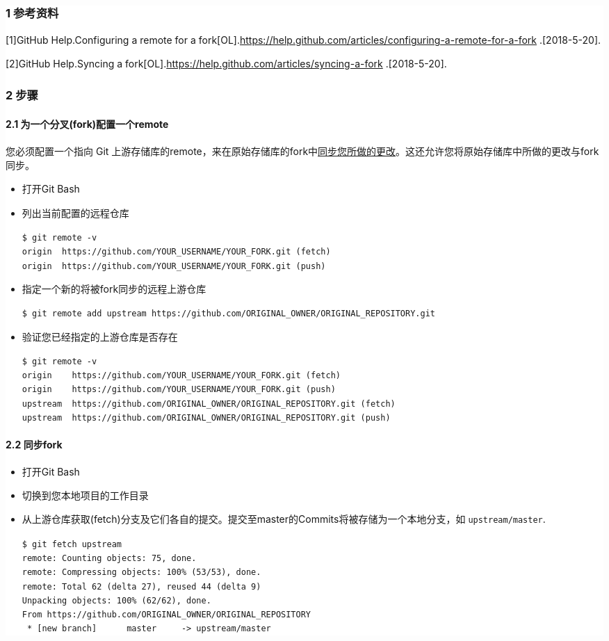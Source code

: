 ### 1 参考资料

[1]GitHub Help.Configuring a remote for a fork[OL].https://help.github.com/articles/configuring-a-remote-for-a-fork .[2018-5-20].

[2]GitHub Help.Syncing a fork[OL].https://help.github.com/articles/syncing-a-fork .[2018-5-20].

### 2 步骤

#### 2.1 为一个分叉(fork)配置一个remote 

您必须配置一个指向 Git 上游存储库的remote，来在原始存储库的fork中[同步您所做的更改](https://help.github.com/articles/syncing-a-fork)。这还允许您将原始存储库中所做的更改与fork同步。

- 打开Git Bash

- 列出当前配置的远程仓库

  ```shell
  $ git remote -v
  origin  https://github.com/YOUR_USERNAME/YOUR_FORK.git (fetch)
  origin  https://github.com/YOUR_USERNAME/YOUR_FORK.git (push)
  ```

- 指定一个新的将被fork同步的远程上游仓库

  ```shell
  $ git remote add upstream https://github.com/ORIGINAL_OWNER/ORIGINAL_REPOSITORY.git
  ```

- 验证您已经指定的上游仓库是否存在

  ```shell
  $ git remote -v
  origin    https://github.com/YOUR_USERNAME/YOUR_FORK.git (fetch)
  origin    https://github.com/YOUR_USERNAME/YOUR_FORK.git (push)
  upstream  https://github.com/ORIGINAL_OWNER/ORIGINAL_REPOSITORY.git (fetch)
  upstream  https://github.com/ORIGINAL_OWNER/ORIGINAL_REPOSITORY.git (push)
  ```

  

#### 2.2 同步fork

- 打开Git Bash

- 切换到您本地项目的工作目录

- 从上游仓库获取(fetch)分支及它们各自的提交。提交至master的Commits将被存储为一个本地分支，如 `upstream/master`.

  ```shell
  $ git fetch upstream
  remote: Counting objects: 75, done.
  remote: Compressing objects: 100% (53/53), done.
  remote: Total 62 (delta 27), reused 44 (delta 9)
  Unpacking objects: 100% (62/62), done.
  From https://github.com/ORIGINAL_OWNER/ORIGINAL_REPOSITORY
   * [new branch]      master     -> upstream/master
  ```
